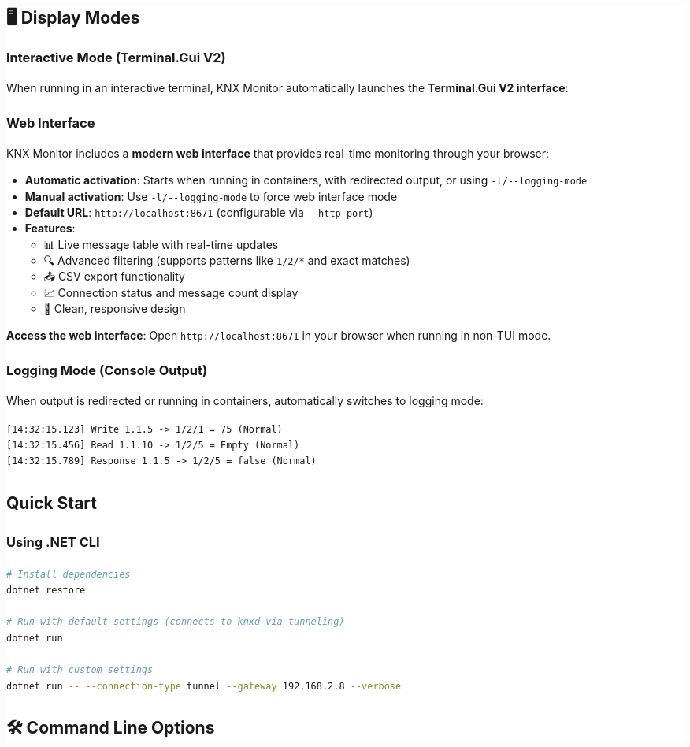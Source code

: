 ## 🖥️ Display Modes

### Interactive Mode (Terminal.Gui V2)

When running in an interactive terminal, KNX Monitor automatically launches the **Terminal.Gui V2 interface**:

### Web Interface

KNX Monitor includes a **modern web interface** that provides real-time monitoring through your browser:

- **Automatic activation**: Starts when running in containers, with redirected output, or using `-l/--logging-mode`
- **Manual activation**: Use `-l/--logging-mode` to force web interface mode
- **Default URL**: `http://localhost:8671` (configurable via `--http-port`)
- **Features**:
  - 📊 Live message table with real-time updates
  - 🔍 Advanced filtering (supports patterns like `1/2/*` and exact matches)
  - 📤 CSV export functionality
  - 📈 Connection status and message count display
  - 🎨 Clean, responsive design

**Access the web interface**: Open `http://localhost:8671` in your browser when running in non-TUI mode.

### Logging Mode (Console Output)

When output is redirected or running in containers, automatically switches to logging mode:

```plaintext
[14:32:15.123] Write 1.1.5 -> 1/2/1 = 75 (Normal)
[14:32:15.456] Read 1.1.10 -> 1/2/5 = Empty (Normal)
[14:32:15.789] Response 1.1.5 -> 1/2/5 = false (Normal)
```

## Quick Start

### Using .NET CLI

```bash
# Install dependencies
dotnet restore

# Run with default settings (connects to knxd via tunneling)
dotnet run

# Run with custom settings
dotnet run -- --connection-type tunnel --gateway 192.168.2.8 --verbose
```

## 🛠️ Command Line Options
